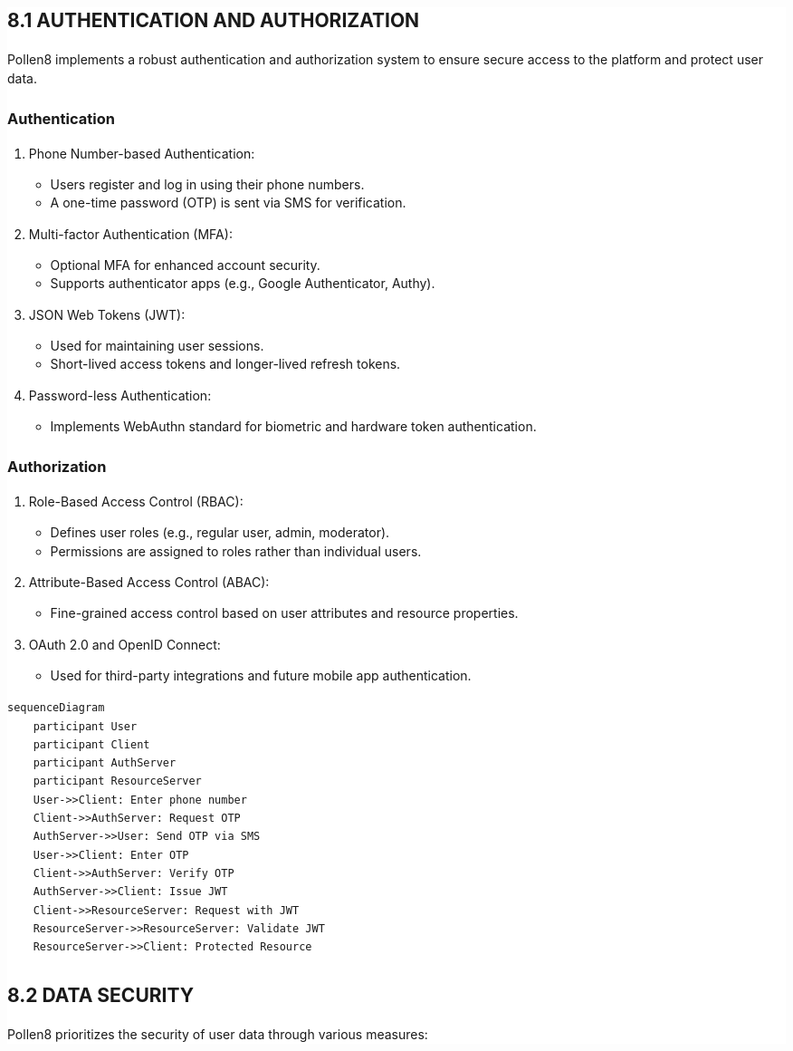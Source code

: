 ## 8.1 AUTHENTICATION AND AUTHORIZATION

Pollen8 implements a robust authentication and authorization system to ensure secure access to the platform and protect user data.

### Authentication

1. Phone Number-based Authentication:
   - Users register and log in using their phone numbers.
   - A one-time password (OTP) is sent via SMS for verification.

2. Multi-factor Authentication (MFA):
   - Optional MFA for enhanced account security.
   - Supports authenticator apps (e.g., Google Authenticator, Authy).

3. JSON Web Tokens (JWT):
   - Used for maintaining user sessions.
   - Short-lived access tokens and longer-lived refresh tokens.

4. Password-less Authentication:
   - Implements WebAuthn standard for biometric and hardware token authentication.

### Authorization

1. Role-Based Access Control (RBAC):
   - Defines user roles (e.g., regular user, admin, moderator).
   - Permissions are assigned to roles rather than individual users.

2. Attribute-Based Access Control (ABAC):
   - Fine-grained access control based on user attributes and resource properties.

3. OAuth 2.0 and OpenID Connect:
   - Used for third-party integrations and future mobile app authentication.

```mermaid
sequenceDiagram
    participant User
    participant Client
    participant AuthServer
    participant ResourceServer
    User->>Client: Enter phone number
    Client->>AuthServer: Request OTP
    AuthServer->>User: Send OTP via SMS
    User->>Client: Enter OTP
    Client->>AuthServer: Verify OTP
    AuthServer->>Client: Issue JWT
    Client->>ResourceServer: Request with JWT
    ResourceServer->>ResourceServer: Validate JWT
    ResourceServer->>Client: Protected Resource
```

## 8.2 DATA SECURITY

Pollen8 prioritizes the security of user data through various measures:
